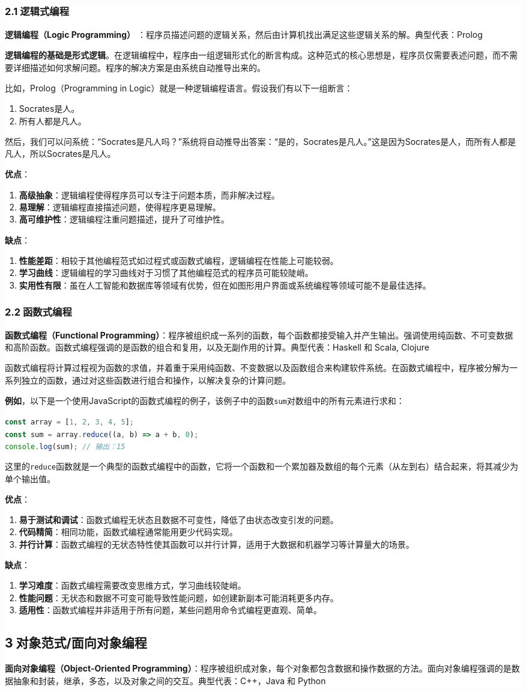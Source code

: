   
### 2.1 逻辑式编程

**逻辑编程（Logic Programming）** ：程序员描述问题的逻辑关系，然后由计算机找出满足这些逻辑关系的解。典型代表：Prolog

**逻辑编程的基础是形式逻辑**。在逻辑编程中，程序由一组逻辑形式化的断言构成。这种范式的核心思想是，程序员仅需要表述问题，而不需要详细描述如何求解问题。程序的解决方案是由系统自动推导出来的。

比如，Prolog（Programming in Logic）就是一种逻辑编程语言。假设我们有以下一组断言：

1. Socrates是人。
2. 所有人都是凡人。

然后，我们可以问系统：“Socrates是凡人吗？”系统将自动推导出答案：“是的，Socrates是凡人。”这是因为Socrates是人，而所有人都是凡人，所以Socrates是凡人。

**优点**：

1. **高级抽象**：逻辑编程使得程序员可以专注于问题本质，而非解决过程。
2. **易理解**：逻辑编程直接描述问题，使得程序更易理解。
3. **高可维护性**：逻辑编程注重问题描述，提升了可维护性。

**缺点**：

1. **性能差距**：相较于其他编程范式如过程式或函数式编程，逻辑编程在性能上可能较弱。
2. **学习曲线**：逻辑编程的学习曲线对于习惯了其他编程范式的程序员可能较陡峭。
3. **实用性有限**：虽在人工智能和数据库等领域有优势，但在如图形用户界面或系统编程等领域可能不是最佳选择。

### 2.2 函数式编程
    
**函数式编程（Functional Programming）**：程序被组织成一系列的函数，每个函数都接受输入并产生输出。强调使用纯函数、不可变数据和高阶函数。函数式编程强调的是函数的组合和复用，以及无副作用的计算。典型代表：Haskell 和 Scala, Clojure

函数式编程将计算过程视为函数的求值，并着重于采用纯函数、不变数据以及函数组合来构建软件系统。在函数式编程中，程序被分解为一系列独立的函数，通过对这些函数进行组合和操作，以解决复杂的计算问题。

**例如**，以下是一个使用JavaScript的函数式编程的例子，该例子中的函数`sum`对数组中的所有元素进行求和：

```javascript
const array = [1, 2, 3, 4, 5];
const sum = array.reduce((a, b) => a + b, 0);
console.log(sum); // 输出：15
```


这里的`reduce`函数就是一个典型的函数式编程中的函数，它将一个函数和一个累加器及数组的每个元素（从左到右）结合起来，将其减少为单个输出值。

**优点**：
1. **易于测试和调试**：函数式编程无状态且数据不可变性，降低了由状态改变引发的问题。
2. **代码精简**：相同功能，函数式编程通常能用更少代码实现。
3. **并行计算**：函数式编程的无状态特性使其函数可以并行计算，适用于大数据和机器学习等计算量大的场景。

**缺点**：
1. **学习难度**：函数式编程需要改变思维方式，学习曲线较陡峭。
2. **性能问题**：无状态和数据不可变可能导致性能问题，如创建新副本可能消耗更多内存。
3. **适用性**：函数式编程并非适用于所有问题，某些问题用命令式编程更直观、简单。

  
## 3 对象范式/面向对象编程

**面向对象编程（Object-Oriented Programming）**：程序被组织成对象，每个对象都包含数据和操作数据的方法。面向对象编程强调的是数据抽象和封装，继承，多态，以及对象之间的交互。典型代表：C++，Java 和 Python
